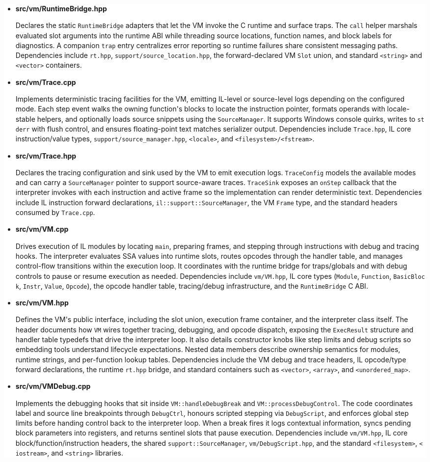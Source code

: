 - **src/vm/RuntimeBridge.hpp**

  Declares the static `RuntimeBridge` adapters that let the VM invoke the C runtime and surface traps. The `call` helper marshals evaluated slot arguments into the runtime ABI while threading source locations, function names, and block labels for diagnostics. A companion `trap` entry centralizes error reporting so runtime failures share consistent messaging paths. Dependencies include `rt.hpp`, `support/source_location.hpp`, the forward-declared VM `Slot` union, and standard `<string>` and `<vector>` containers.

- **src/vm/Trace.cpp**

  Implements deterministic tracing facilities for the VM, emitting IL-level or source-level logs depending on the configured mode. Each step event walks the owning function's blocks to locate the instruction pointer, formats operands with locale-stable helpers, and optionally loads source snippets using the `SourceManager`. It supports Windows console quirks, writes to `stderr` with flush control, and ensures floating-point text matches serializer output. Dependencies include `Trace.hpp`, IL core instruction/value types, `support/source_manager.hpp`, `<locale>`, and `<filesystem>/<fstream>`.

- **src/vm/Trace.hpp**

  Declares the tracing configuration and sink used by the VM to emit execution logs. `TraceConfig` models the available modes and can carry a `SourceManager` pointer to support source-aware traces. `TraceSink` exposes an `onStep` callback that the interpreter invokes with each instruction and active frame so the implementation can render deterministic text. Dependencies include IL instruction forward declarations, `il::support::SourceManager`, the VM `Frame` type, and the standard headers consumed by `Trace.cpp`.

- **src/vm/VM.cpp**

  Drives execution of IL modules by locating `main`, preparing frames, and stepping through instructions with debug and tracing hooks. The interpreter evaluates SSA values into runtime slots, routes opcodes through the handler table, and manages control-flow transitions within the execution loop. It coordinates with the runtime bridge for traps/globals and with debug controls to pause or resume execution as needed. Dependencies include `vm/VM.hpp`, IL core types (`Module`, `Function`, `BasicBlock`, `Instr`, `Value`, `Opcode`), the opcode handler table, tracing/debug infrastructure, and the `RuntimeBridge` C ABI.

- **src/vm/VM.hpp**

  Defines the VM's public interface, including the slot union, execution frame container, and the interpreter class itself. The header documents how `VM` wires together tracing, debugging, and opcode dispatch, exposing the `ExecResult` structure and handler table typedefs that drive the interpreter loop. It also details constructor knobs like step limits and debug scripts so embedding tools understand lifecycle expectations. Nested data members describe ownership semantics for modules, runtime strings, and per-function lookup tables. Dependencies include the VM debug and trace headers, IL opcode/type forward declarations, the runtime `rt.hpp` bridge, and standard containers such as `<vector>`, `<array>`, and `<unordered_map>`.

- **src/vm/VMDebug.cpp**

  Implements the debugging hooks that sit inside `VM::handleDebugBreak` and `VM::processDebugControl`. The code coordinates label and source line breakpoints through `DebugCtrl`, honours scripted stepping via `DebugScript`, and enforces global step limits before handing control back to the interpreter loop. When a break fires it logs contextual information, syncs pending block parameters into registers, and returns sentinel slots that pause execution. Dependencies include `vm/VM.hpp`, IL core block/function/instruction headers, the shared `support::SourceManager`, `vm/DebugScript.hpp`, and the standard `<filesystem>`, `<iostream>`, and `<string>` libraries.
